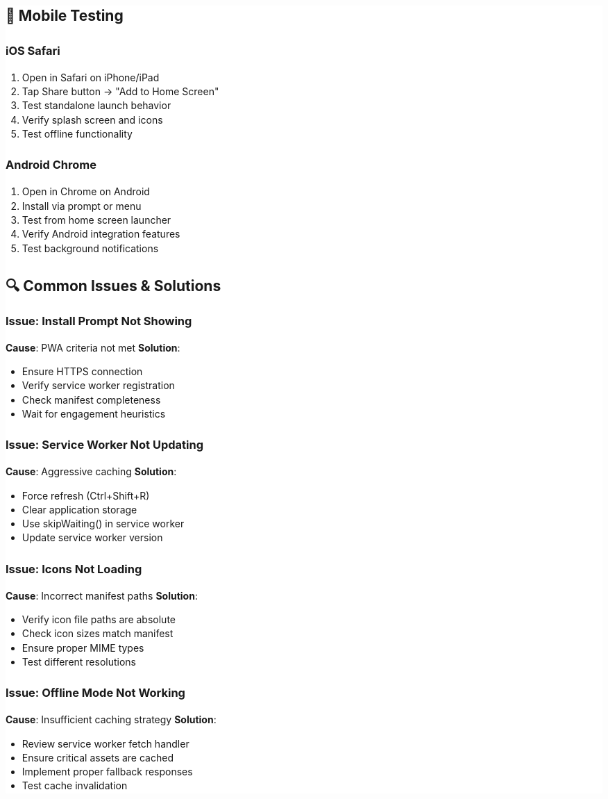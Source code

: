 ## 📱 Mobile Testing

### iOS Safari
1. Open in Safari on iPhone/iPad
2. Tap Share button → "Add to Home Screen"
3. Test standalone launch behavior
4. Verify splash screen and icons
5. Test offline functionality

### Android Chrome
1. Open in Chrome on Android
2. Install via prompt or menu
3. Test from home screen launcher  
4. Verify Android integration features
5. Test background notifications

## 🔍 Common Issues & Solutions

### Issue: Install Prompt Not Showing
**Cause**: PWA criteria not met
**Solution**: 
- Ensure HTTPS connection
- Verify service worker registration
- Check manifest completeness
- Wait for engagement heuristics

### Issue: Service Worker Not Updating
**Cause**: Aggressive caching
**Solution**:
- Force refresh (Ctrl+Shift+R)
- Clear application storage
- Use skipWaiting() in service worker
- Update service worker version

### Issue: Icons Not Loading
**Cause**: Incorrect manifest paths
**Solution**:
- Verify icon file paths are absolute
- Check icon sizes match manifest
- Ensure proper MIME types
- Test different resolutions

### Issue: Offline Mode Not Working
**Cause**: Insufficient caching strategy
**Solution**:
- Review service worker fetch handler
- Ensure critical assets are cached
- Implement proper fallback responses
- Test cache invalidation
